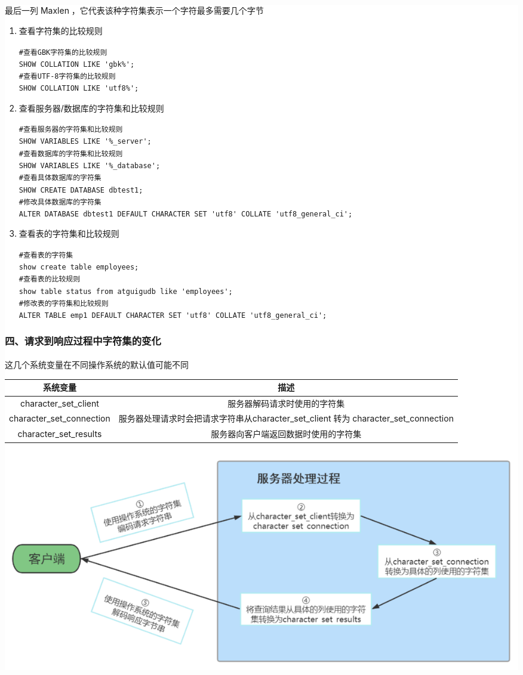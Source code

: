 最后一列 Maxlen ，它代表该种字符集表示一个字符最多需要几个字节

1. 查看字符集的比较规则

   ```mysql
   #查看GBK字符集的比较规则
   SHOW COLLATION LIKE 'gbk%';
   #查看UTF-8字符集的比较规则
   SHOW COLLATION LIKE 'utf8%';
   ```

2. 查看服务器/数据库的字符集和比较规则

   ```mysql
   #查看服务器的字符集和比较规则
   SHOW VARIABLES LIKE '%_server';
   #查看数据库的字符集和比较规则
   SHOW VARIABLES LIKE '%_database';
   #查看具体数据库的字符集
   SHOW CREATE DATABASE dbtest1;
   #修改具体数据库的字符集
   ALTER DATABASE dbtest1 DEFAULT CHARACTER SET 'utf8' COLLATE 'utf8_general_ci';
   ```

3. 查看表的字符集和比较规则

   ```mysql
   #查看表的字符集
   show create table employees;
   #查看表的比较规则
   show table status from atguigudb like 'employees';
   #修改表的字符集和比较规则
   ALTER TABLE emp1 DEFAULT CHARACTER SET 'utf8' COLLATE 'utf8_general_ci';
   ```

### 四、请求到响应过程中字符集的变化

这几个系统变量在不同操作系统的默认值可能不同

|         系统变量         |                             描述                             |
| :----------------------: | :----------------------------------------------------------: |
|   character_set_client   |                 服务器解码请求时使用的字符集                 |
| character_set_connection | 服务器处理请求时会把请求字符串从character_set_client 转为 character_set_connection |
|  character_set_results   |             服务器向客户端返回数据时使用的字符集             |

![MySQL数据传输过程中字符编码的变化](../../../TyporaImage/MySQL数据传输过程中字符编码的变化.png)
